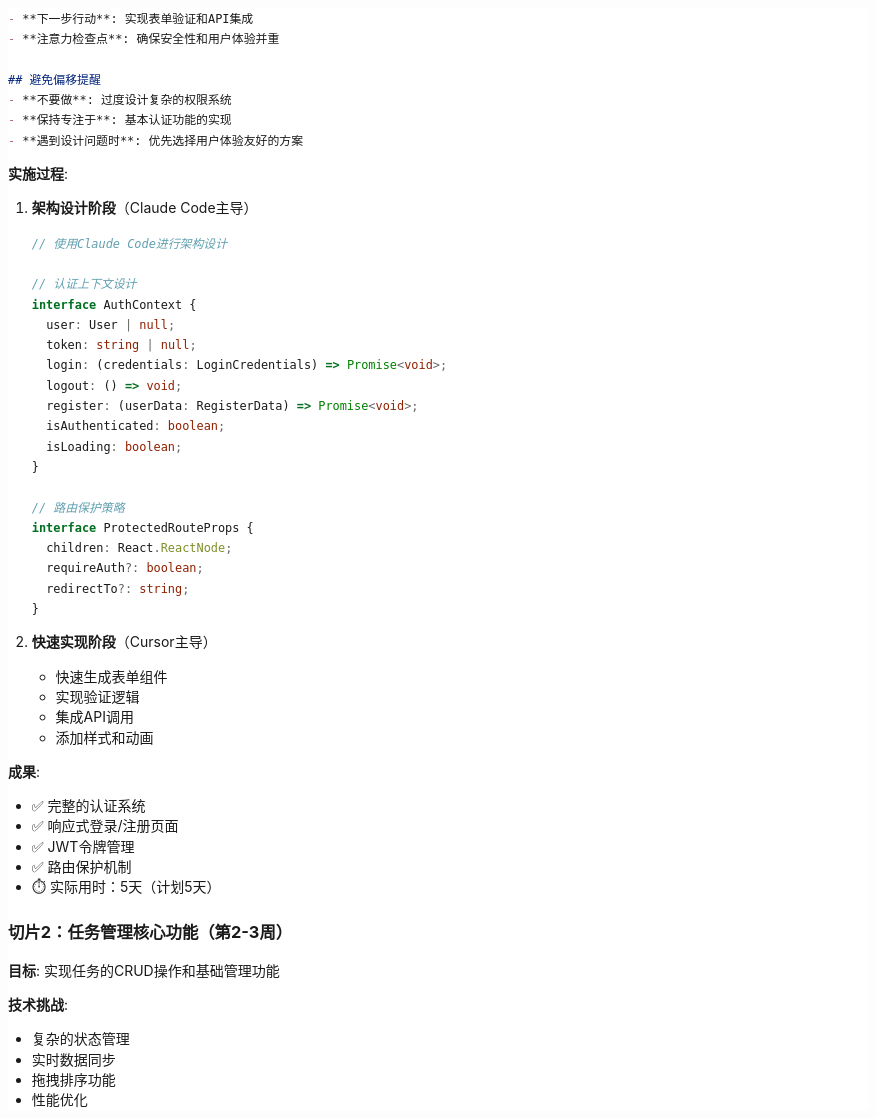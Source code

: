 ```markdown
- **下一步行动**: 实现表单验证和API集成
- **注意力检查点**: 确保安全性和用户体验并重

## 避免偏移提醒
- **不要做**: 过度设计复杂的权限系统
- **保持专注于**: 基本认证功能的实现
- **遇到设计问题时**: 优先选择用户体验友好的方案
```

**实施过程**:

1. **架构设计阶段**（Claude Code主导）
   ```typescript
   // 使用Claude Code进行架构设计
   
   // 认证上下文设计
   interface AuthContext {
     user: User | null;
     token: string | null;
     login: (credentials: LoginCredentials) => Promise<void>;
     logout: () => void;
     register: (userData: RegisterData) => Promise<void>;
     isAuthenticated: boolean;
     isLoading: boolean;
   }
   
   // 路由保护策略
   interface ProtectedRouteProps {
     children: React.ReactNode;
     requireAuth?: boolean;
     redirectTo?: string;
   }
   ```

2. **快速实现阶段**（Cursor主导）
   - 快速生成表单组件
   - 实现验证逻辑
   - 集成API调用
   - 添加样式和动画

**成果**:
- ✅ 完整的认证系统
- ✅ 响应式登录/注册页面
- ✅ JWT令牌管理
- ✅ 路由保护机制
- ⏱️ 实际用时：5天（计划5天）

### 切片2：任务管理核心功能（第2-3周）

**目标**: 实现任务的CRUD操作和基础管理功能

**技术挑战**:
- 复杂的状态管理
- 实时数据同步
- 拖拽排序功能
- 性能优化
